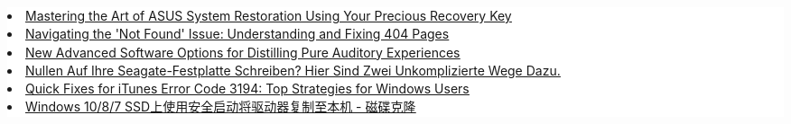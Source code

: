 <li><a href="https://win-docs.techidaily.com/mastering-the-art-of-asus-system-restoration-using-your-precious-recovery-key/"><u>Mastering the Art of ASUS System Restoration Using Your Precious Recovery Key</u></a></li>
<li><a href="https://win-docs.techidaily.com/navigating-the-not-found-issue-understanding-and-fixing-404-pages/"><u>Navigating the 'Not Found' Issue: Understanding and Fixing 404 Pages</u></a></li>
<li><a href="https://audio-editing.techidaily.com/new-advanced-software-options-for-distilling-pure-auditory-experiences/"><u>New Advanced Software Options for Distilling Pure Auditory Experiences</u></a></li>
<li><a href="https://win-docs.techidaily.com/nullen-auf-ihre-seagate-festplatte-schreiben-hier-sind-zwei-unkomplizierte-wege-dazu/"><u>Nullen Auf Ihre Seagate-Festplatte Schreiben? Hier Sind Zwei Unkomplizierte Wege Dazu.</u></a></li>
<li><a href="https://win-docs.techidaily.com/quick-fixes-for-itunes-error-code-3194-top-strategies-for-windows-users/"><u>Quick Fixes for iTunes Error Code 3194: Top Strategies for Windows Users</u></a></li>
<li><a href="https://win-docs.techidaily.com/windows-1087-ssd/"><u>Windows 10/8/7 SSD上使用安全启动将驱动器复制至本机 - 磁碟克隆</u></a></li>
</ul></div>

